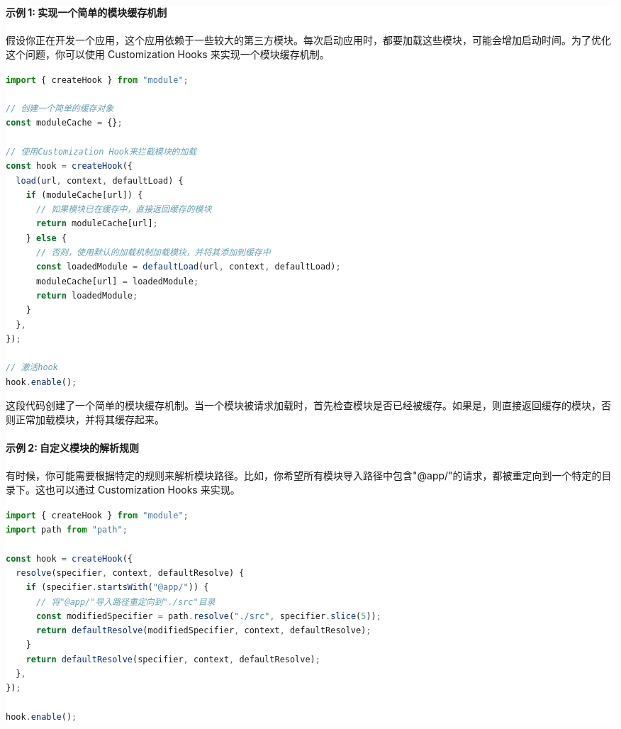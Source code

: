 #### 示例 1: 实现一个简单的模块缓存机制

假设你正在开发一个应用，这个应用依赖于一些较大的第三方模块。每次启动应用时，都要加载这些模块，可能会增加启动时间。为了优化这个问题，你可以使用 Customization Hooks 来实现一个模块缓存机制。

```javascript
import { createHook } from "module";

// 创建一个简单的缓存对象
const moduleCache = {};

// 使用Customization Hook来拦截模块的加载
const hook = createHook({
  load(url, context, defaultLoad) {
    if (moduleCache[url]) {
      // 如果模块已在缓存中，直接返回缓存的模块
      return moduleCache[url];
    } else {
      // 否则，使用默认的加载机制加载模块，并将其添加到缓存中
      const loadedModule = defaultLoad(url, context, defaultLoad);
      moduleCache[url] = loadedModule;
      return loadedModule;
    }
  },
});

// 激活hook
hook.enable();
```

这段代码创建了一个简单的模块缓存机制。当一个模块被请求加载时，首先检查模块是否已经被缓存。如果是，则直接返回缓存的模块，否则正常加载模块，并将其缓存起来。

#### 示例 2: 自定义模块的解析规则

有时候，你可能需要根据特定的规则来解析模块路径。比如，你希望所有模块导入路径中包含"@app/"的请求，都被重定向到一个特定的目录下。这也可以通过 Customization Hooks 来实现。

```javascript
import { createHook } from "module";
import path from "path";

const hook = createHook({
  resolve(specifier, context, defaultResolve) {
    if (specifier.startsWith("@app/")) {
      // 将"@app/"导入路径重定向到"./src"目录
      const modifiedSpecifier = path.resolve("./src", specifier.slice(5));
      return defaultResolve(modifiedSpecifier, context, defaultResolve);
    }
    return defaultResolve(specifier, context, defaultResolve);
  },
});

hook.enable();
```
